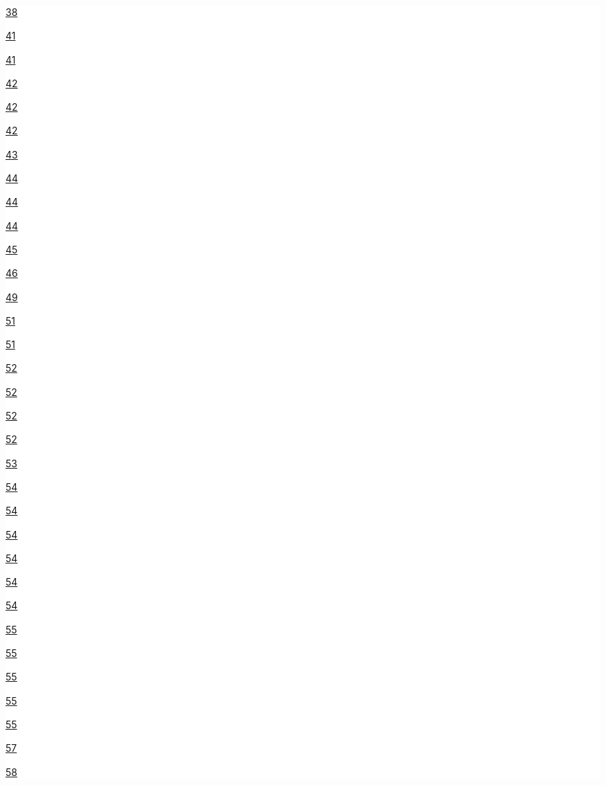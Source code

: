 [38](#low-power-periodic-and-triggered-5gc-mt-lr-procedure)

[41](#compatibility-with-the-location-solution-for-regulatory-services-in-release-15)

[41](#architectural-compatibility)

[42](#compatibility-on-the-n1-reference-point)

[42](#compatibility-on-the-n2-reference-point)

[42](#compatibility-on-the-nls-reference-point)

[43](#compatibility-on-the-nlg-and-nlg-reference-points)

[44](#compatibility-on-the-nlh-reference-point)

[44](#impacts-on-existing-entities-and-interfaces-1)

[44](#impacts-to-udm-and-nudm-sbi)

[45](#impacts-to-gmlc-and-ngmlc-sbi)

[46](#impacts-to-lmf-and-nlmf-sbi)

[49](#impacts-to-ue)

[51](#impacts-to-amf-and-namf-sbi)

[51](#impacts-to-the-ng-ran)

[52](#evaluation-1)

[52](#solution-3-enhancement-to-lcs-architecture)

[52](#description-16)

[52](#reference-lcs-architecture)

[53](#functional-description-2)

[54](#impacts-on-existing-entities-and-interfaces-2)

[54](#evaluation-2)

[54](#solution-4-positioning-operations-considering-different-lmf-deployment-scenarios)

[54](#introduction-2)

[54](#functional-description-3)

[54](#common-functionality-1)

[55](#solution-4a-amf-based-selection-solution-with-positioning-signalling-via-amf)

[55](#solution-4b-lmf-centric-based-selection-solution)

[55](#procedures-2)

[55](#procedures-for-the-solution-4a)

[55](#gc-mo-lr-procedure-for-the-solution-4a)

[57](#gc-mt-lr-procedure-for-the-solution-4a)

[58](#procedures-for-the-solution-4b)
